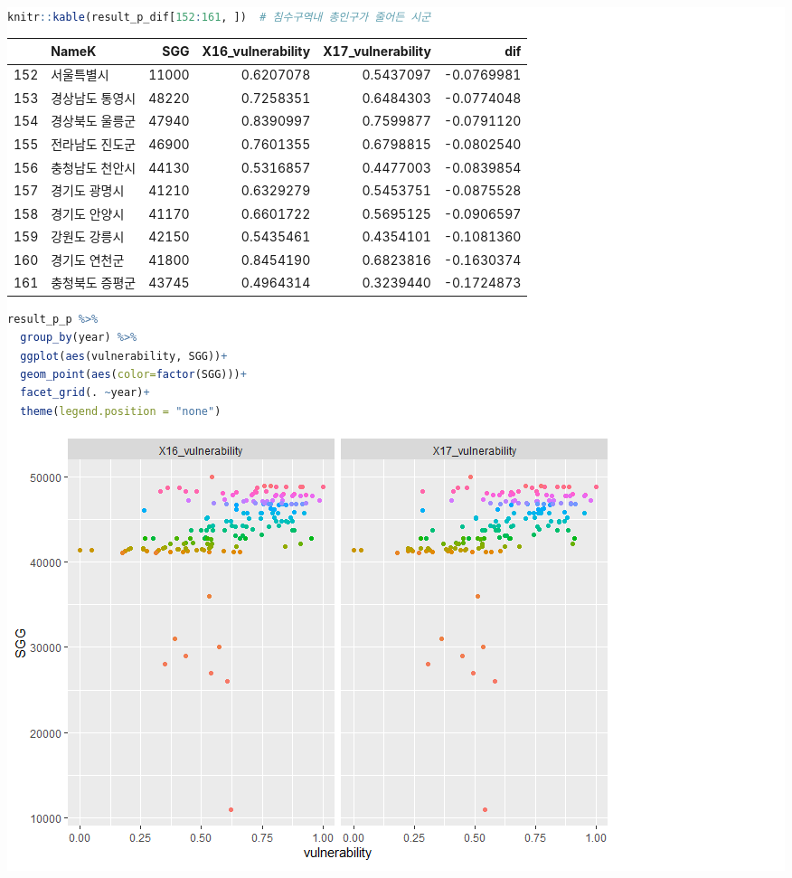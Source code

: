 ``` r
knitr::kable(result_p_dif[152:161, ])  # 침수구역내 총인구가 줄어든 시군
```

|     | NameK    |   SGG | X16\_vulnerability | X17\_vulnerability |         dif |
| --- | :------- | ----: | -----------------: | -----------------: | ----------: |
| 152 | 서울특별시    | 11000 |          0.6207078 |          0.5437097 | \-0.0769981 |
| 153 | 경상남도 통영시 | 48220 |          0.7258351 |          0.6484303 | \-0.0774048 |
| 154 | 경상북도 울릉군 | 47940 |          0.8390997 |          0.7599877 | \-0.0791120 |
| 155 | 전라남도 진도군 | 46900 |          0.7601355 |          0.6798815 | \-0.0802540 |
| 156 | 충청남도 천안시 | 44130 |          0.5316857 |          0.4477003 | \-0.0839854 |
| 157 | 경기도 광명시  | 41210 |          0.6329279 |          0.5453751 | \-0.0875528 |
| 158 | 경기도 안양시  | 41170 |          0.6601722 |          0.5695125 | \-0.0906597 |
| 159 | 강원도 강릉시  | 42150 |          0.5435461 |          0.4354101 | \-0.1081360 |
| 160 | 경기도 연천군  | 41800 |          0.8454190 |          0.6823816 | \-0.1630374 |
| 161 | 충청북도 증평군 | 43745 |          0.4964314 |          0.3239440 | \-0.1724873 |

``` r
result_p_p %>% 
  group_by(year) %>% 
  ggplot(aes(vulnerability, SGG))+
  geom_point(aes(color=factor(SGG)))+
  facet_grid(. ~year)+
  theme(legend.position = "none")
```

![](vulnerability_result_files/figure-gfm/unnamed-chunk-15-1.png)
